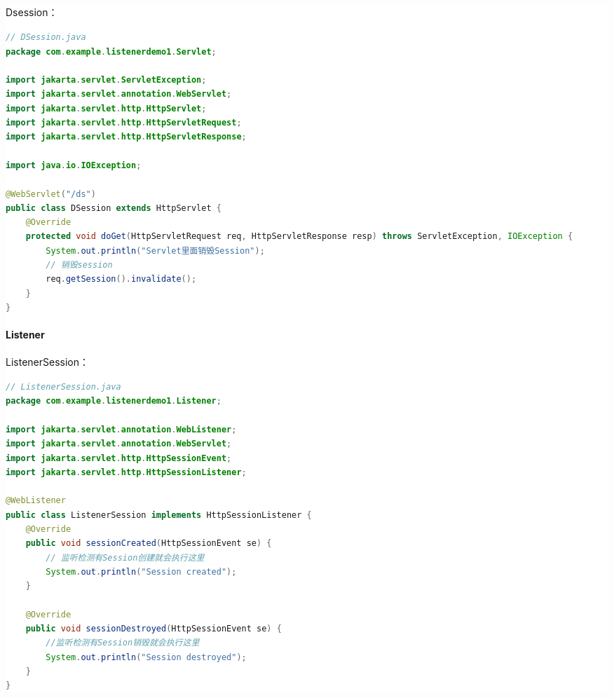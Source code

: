 
Dsession：

```java
// DSession.java
package com.example.listenerdemo1.Servlet;

import jakarta.servlet.ServletException;
import jakarta.servlet.annotation.WebServlet;
import jakarta.servlet.http.HttpServlet;
import jakarta.servlet.http.HttpServletRequest;
import jakarta.servlet.http.HttpServletResponse;

import java.io.IOException;

@WebServlet("/ds")
public class DSession extends HttpServlet {
    @Override
    protected void doGet(HttpServletRequest req, HttpServletResponse resp) throws ServletException, IOException {
        System.out.println("Servlet里面销毁Session");
        // 销毁session
        req.getSession().invalidate();
    }
}
```

#### Listener

ListenerSession：

```java
// ListenerSession.java
package com.example.listenerdemo1.Listener;

import jakarta.servlet.annotation.WebListener;
import jakarta.servlet.annotation.WebServlet;
import jakarta.servlet.http.HttpSessionEvent;
import jakarta.servlet.http.HttpSessionListener;

@WebListener
public class ListenerSession implements HttpSessionListener {
    @Override
    public void sessionCreated(HttpSessionEvent se) {
        // 监听检测有Session创建就会执行这里
        System.out.println("Session created");
    }

    @Override
    public void sessionDestroyed(HttpSessionEvent se) {
        //监听检测有Session销毁就会执行这里
        System.out.println("Session destroyed");
    }
}
```


